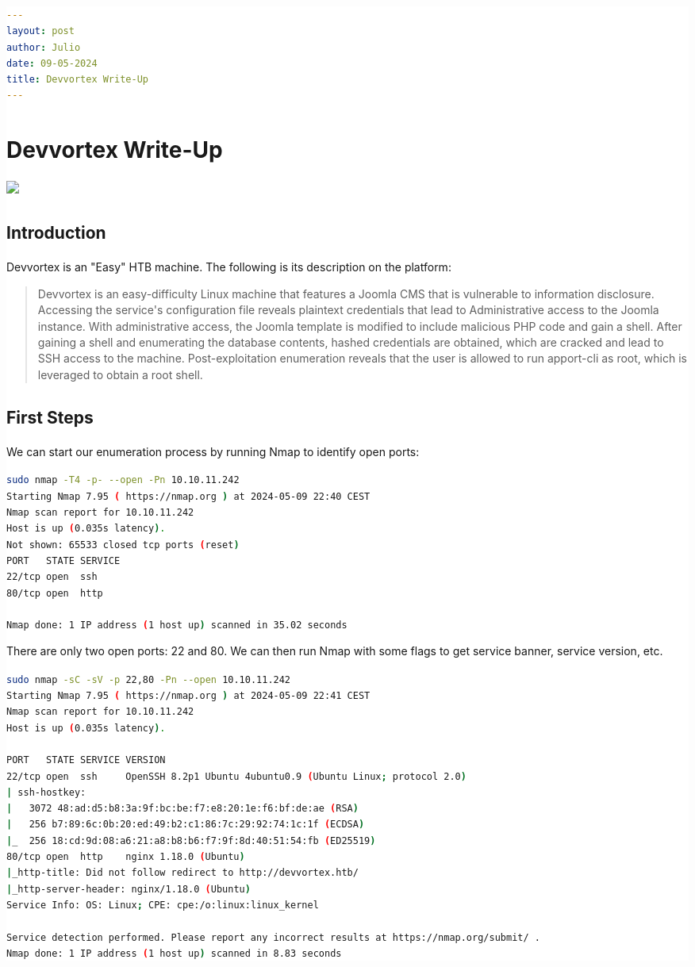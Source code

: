 ```yaml
---
layout: post
author: Julio
date: 09-05-2024
title: Devvortex Write-Up
---
```


# Devvortex Write-Up

<div class="center"><img src="https://labs.hackthebox.com/storage/avatars/2565d292772abc4a2d774117cf4d36ff.png" width="350"></div>

## Introduction

<p>Devvortex is an "Easy" HTB machine. The following is its description on the platform:</p>

> Devvortex is an easy-difficulty Linux machine that features a Joomla CMS that is vulnerable to information disclosure. Accessing the service's configuration file reveals plaintext credentials that lead to Administrative access to the Joomla instance. With administrative access, the Joomla template is modified to include malicious PHP code and gain a shell. After gaining a shell and enumerating the database contents, hashed credentials are obtained, which are cracked and lead to SSH access to the machine. Post-exploitation enumeration reveals that the user is allowed to run apport-cli as root, which is leveraged to obtain a root shell.

## First Steps

<p>We can start our enumeration process by running Nmap to identify open ports:</p>

```bash
sudo nmap -T4 -p- --open -Pn 10.10.11.242
Starting Nmap 7.95 ( https://nmap.org ) at 2024-05-09 22:40 CEST
Nmap scan report for 10.10.11.242
Host is up (0.035s latency).
Not shown: 65533 closed tcp ports (reset)
PORT   STATE SERVICE
22/tcp open  ssh
80/tcp open  http

Nmap done: 1 IP address (1 host up) scanned in 35.02 seconds
```

<p>There are only two open ports: 22 and 80. We can then run Nmap with some flags to get service banner, service version, etc.</p>

```bash
sudo nmap -sC -sV -p 22,80 -Pn --open 10.10.11.242
Starting Nmap 7.95 ( https://nmap.org ) at 2024-05-09 22:41 CEST
Nmap scan report for 10.10.11.242
Host is up (0.035s latency).

PORT   STATE SERVICE VERSION
22/tcp open  ssh     OpenSSH 8.2p1 Ubuntu 4ubuntu0.9 (Ubuntu Linux; protocol 2.0)
| ssh-hostkey:
|   3072 48:ad:d5:b8:3a:9f:bc:be:f7:e8:20:1e:f6:bf:de:ae (RSA)
|   256 b7:89:6c:0b:20:ed:49:b2:c1:86:7c:29:92:74:1c:1f (ECDSA)
|_  256 18:cd:9d:08:a6:21:a8:b8:b6:f7:9f:8d:40:51:54:fb (ED25519)
80/tcp open  http    nginx 1.18.0 (Ubuntu)
|_http-title: Did not follow redirect to http://devvortex.htb/
|_http-server-header: nginx/1.18.0 (Ubuntu)
Service Info: OS: Linux; CPE: cpe:/o:linux:linux_kernel

Service detection performed. Please report any incorrect results at https://nmap.org/submit/ .
Nmap done: 1 IP address (1 host up) scanned in 8.83 seconds
```